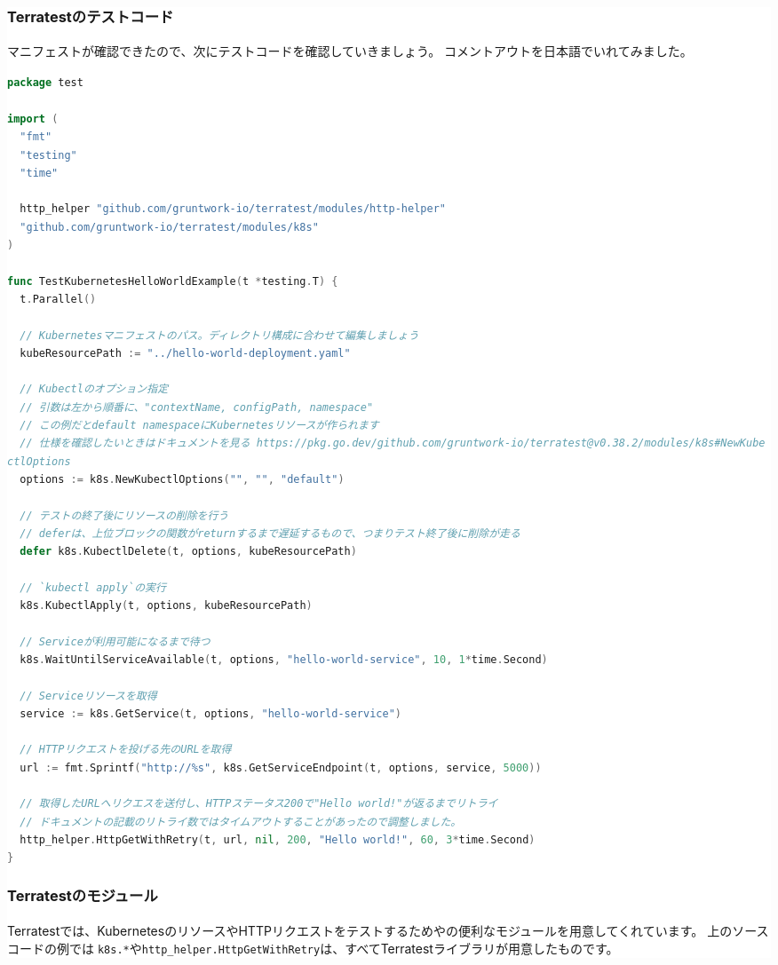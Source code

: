 ### Terratestのテストコード
マニフェストが確認できたので、次にテストコードを確認していきましょう。
コメントアウトを日本語でいれてみました。

```go
package test

import (
  "fmt"
  "testing"
  "time"

  http_helper "github.com/gruntwork-io/terratest/modules/http-helper"
  "github.com/gruntwork-io/terratest/modules/k8s"
)

func TestKubernetesHelloWorldExample(t *testing.T) {
  t.Parallel()

  // Kubernetesマニフェストのパス。ディレクトリ構成に合わせて編集しましょう
  kubeResourcePath := "../hello-world-deployment.yaml"

  // Kubectlのオプション指定
  // 引数は左から順番に、"contextName, configPath, namespace"
  // この例だとdefault namespaceにKubernetesリソースが作られます
  // 仕様を確認したいときはドキュメントを見る https://pkg.go.dev/github.com/gruntwork-io/terratest@v0.38.2/modules/k8s#NewKubectlOptions
  options := k8s.NewKubectlOptions("", "", "default")

  // テストの終了後にリソースの削除を行う
  // deferは、上位ブロックの関数がreturnするまで遅延するもので、つまりテスト終了後に削除が走る
  defer k8s.KubectlDelete(t, options, kubeResourcePath)

  // `kubectl apply`の実行
  k8s.KubectlApply(t, options, kubeResourcePath)

  // Serviceが利用可能になるまで待つ
  k8s.WaitUntilServiceAvailable(t, options, "hello-world-service", 10, 1*time.Second)

  // Serviceリソースを取得
  service := k8s.GetService(t, options, "hello-world-service")

  // HTTPリクエストを投げる先のURLを取得
  url := fmt.Sprintf("http://%s", k8s.GetServiceEndpoint(t, options, service, 5000))

  // 取得したURLへリクエスを送付し、HTTPステータス200で"Hello world!"が返るまでリトライ
  // ドキュメントの記載のリトライ数ではタイムアウトすることがあったので調整しました。
  http_helper.HttpGetWithRetry(t, url, nil, 200, "Hello world!", 60, 3*time.Second)
}
```

### Terratestのモジュール
Terratestでは、KubernetesのリソースやHTTPリクエストをテストするためやの便利なモジュールを用意してくれています。
上のソースコードの例では `k8s.*`や`http_helper.HttpGetWithRetry`は、すべてTerratestライブラリが用意したものです。
